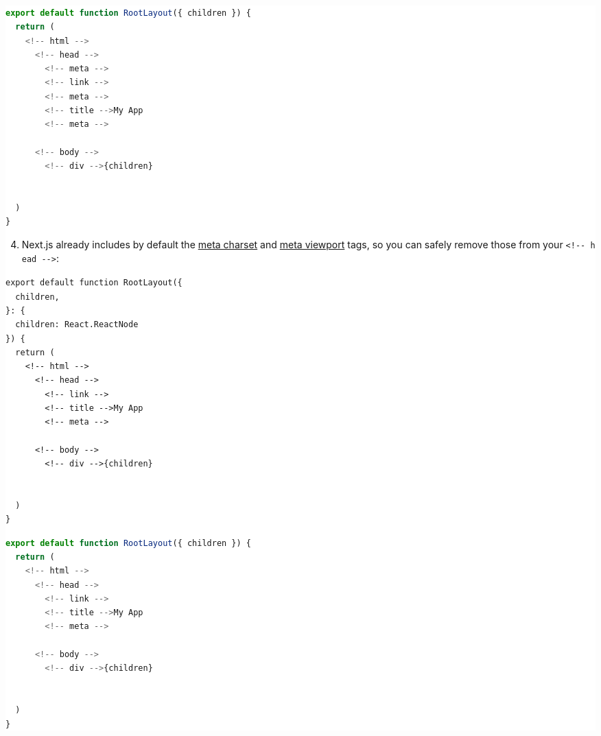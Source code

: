 ```jsx filename="app/layout.js" switcher
export default function RootLayout({ children }) {
  return (
    <!-- html -->
      <!-- head -->
        <!-- meta -->
        <!-- link -->
        <!-- meta -->
        <!-- title -->My App
        <!-- meta -->

      <!-- body -->
        <!-- div -->{children}


  )
}
```

4. Next.js already includes by default the
   [meta charset](https://developer.mozilla.org/docs/Web/HTML/Element/meta#charset) and
   [meta viewport](https://developer.mozilla.org/docs/Web/HTML/Viewport_meta_tag) tags, so you
   can safely remove those from your `<!-- head -->`:

```tsx filename="app/layout.tsx" switcher
export default function RootLayout({
  children,
}: {
  children: React.ReactNode
}) {
  return (
    <!-- html -->
      <!-- head -->
        <!-- link -->
        <!-- title -->My App
        <!-- meta -->

      <!-- body -->
        <!-- div -->{children}


  )
}
```

```jsx filename="app/layout.js" switcher
export default function RootLayout({ children }) {
  return (
    <!-- html -->
      <!-- head -->
        <!-- link -->
        <!-- title -->My App
        <!-- meta -->

      <!-- body -->
        <!-- div -->{children}


  )
}
```

